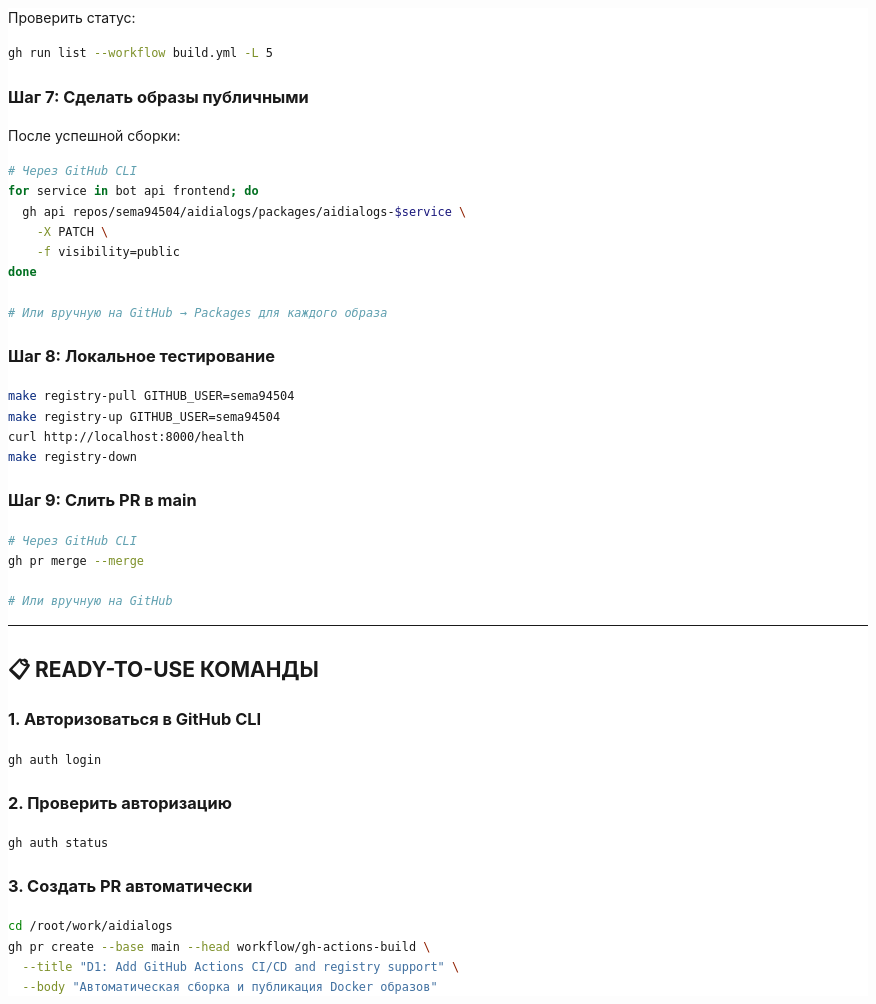 Проверить статус:
```bash
gh run list --workflow build.yml -L 5
```

### Шаг 7: Сделать образы публичными

После успешной сборки:
```bash
# Через GitHub CLI
for service in bot api frontend; do
  gh api repos/sema94504/aidialogs/packages/aidialogs-$service \
    -X PATCH \
    -f visibility=public
done

# Или вручную на GitHub → Packages для каждого образа
```

### Шаг 8: Локальное тестирование

```bash
make registry-pull GITHUB_USER=sema94504
make registry-up GITHUB_USER=sema94504
curl http://localhost:8000/health
make registry-down
```

### Шаг 9: Слить PR в main

```bash
# Через GitHub CLI
gh pr merge --merge

# Или вручную на GitHub
```

---

## 📋 READY-TO-USE КОМАНДЫ

### 1. Авторизоваться в GitHub CLI
```bash
gh auth login
```

### 2. Проверить авторизацию
```bash
gh auth status
```

### 3. Создать PR автоматически
```bash
cd /root/work/aidialogs
gh pr create --base main --head workflow/gh-actions-build \
  --title "D1: Add GitHub Actions CI/CD and registry support" \
  --body "Автоматическая сборка и публикация Docker образов"
```
